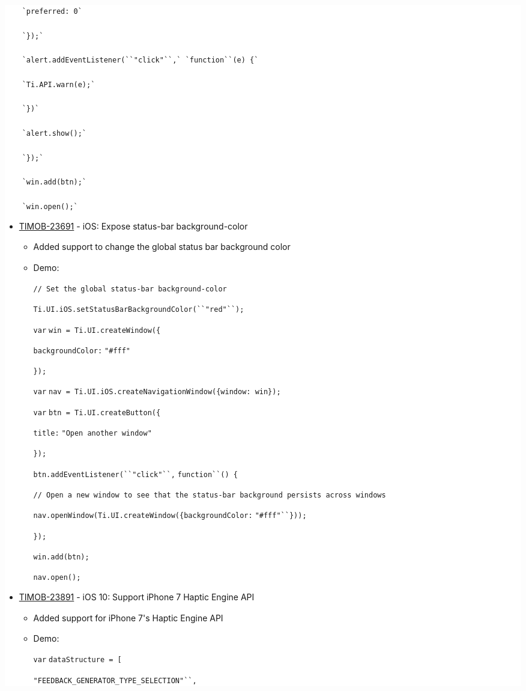         `preferred: 0`
        
        `});`
        
        `alert.addEventListener(``"click"``,` `function``(e) {`
        
        `Ti.API.warn(e);`
        
        `})`
        
        `alert.show();`
        
        `});`
        
        `win.add(btn);`
        
        `win.open();`
        
*   [TIMOB-23691](https://jira.appcelerator.org/browse/TIMOB-23691) - iOS: Expose status-bar background-color
    
    *   Added support to change the global status bar background color
        
    *   Demo:
        
        `// Set the global status-bar background-color`
        
        `Ti.UI.iOS.setStatusBarBackgroundColor(``"red"``);`
        
        `var` `win = Ti.UI.createWindow({`
        
        `backgroundColor:` `"#fff"`
        
        `});`
        
        `var` `nav = Ti.UI.iOS.createNavigationWindow({window: win});`
        
        `var` `btn = Ti.UI.createButton({`
        
        `title:` `"Open another window"`
        
        `});`
        
        `btn.addEventListener(``"click"``,` `function``() {`
        
        `// Open a new window to see that the status-bar background persists across windows`
        
        `nav.openWindow(Ti.UI.createWindow({backgroundColor:` `"#fff"``}));`
        
        `});`
        
        `win.add(btn);`
        
        `nav.open(); `
        
*   [TIMOB-23891](https://jira.appcelerator.org/browse/TIMOB-23891) - iOS 10: Support iPhone 7 Haptic Engine API
    
    *   Added support for iPhone 7's Haptic Engine API
        
    *   Demo:
        
        `var` `dataStructure = [`
        
        `"FEEDBACK_GENERATOR_TYPE_SELECTION"``,`
        